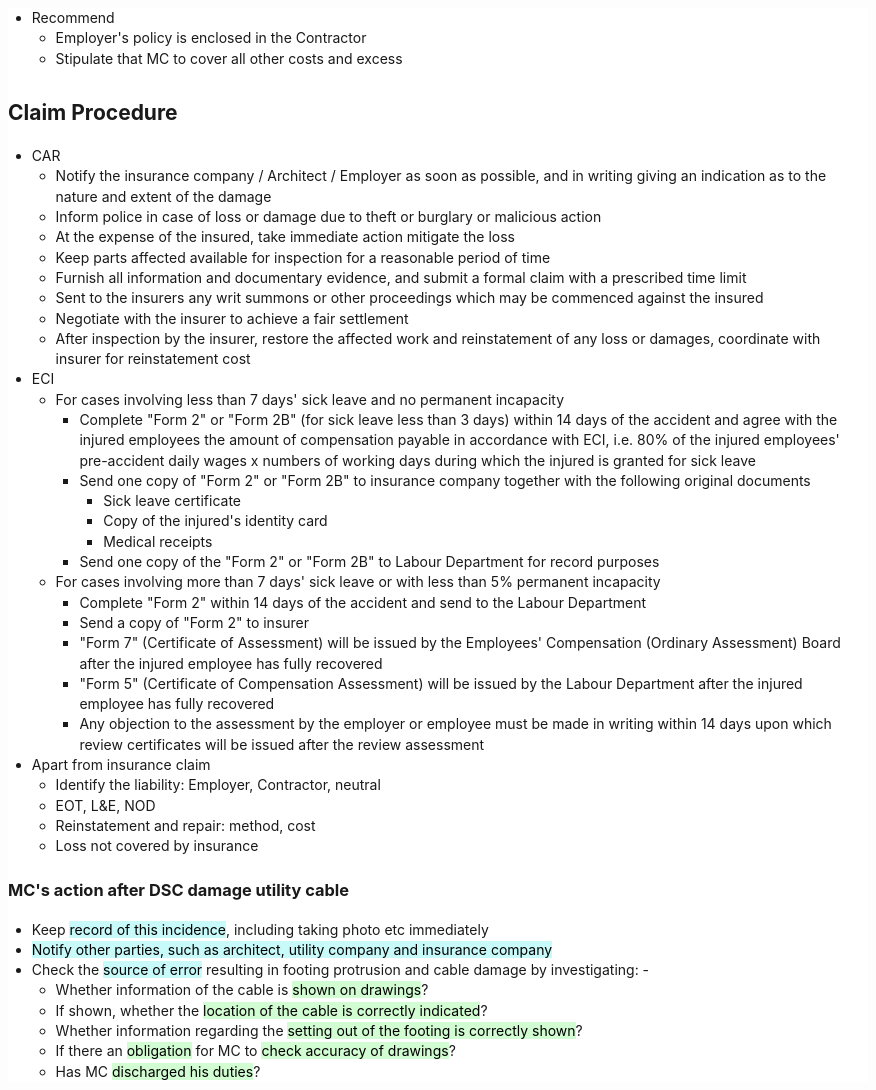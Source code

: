 - Recommend
    - Employer's policy is enclosed in the Contractor
    - Stipulate that MC to cover all other costs and excess 


## Claim Procedure

- CAR
	- Notify the insurance company / Architect / Employer as soon as possible, and in writing giving an indication as to the nature and extent of the damage
	- Inform police in case of loss or damage due to theft or burglary or malicious action
	- At the expense of the insured, take immediate action mitigate the loss
	- Keep parts affected available for inspection for a reasonable period of time
	- Furnish all information and documentary evidence, and submit a formal claim with a prescribed time limit
	- Sent to the insurers any writ summons or other proceedings which may be commenced against the insured
	- Negotiate with the insurer to achieve a fair settlement
	- After inspection by the insurer, restore the affected work and reinstatement of any loss or damages, coordinate with insurer for reinstatement cost
- ECI
	- For cases involving less than 7 days' sick leave and no permanent incapacity
		- Complete "Form 2" or "Form 2B" (for sick leave less than 3 days) within 14 days of the accident and agree with the injured employees the amount of compensation payable in accordance with ECI, i.e. 80% of the injured employees' pre-accident daily wages x numbers of working days during which the injured is granted for sick leave
		- Send one copy of "Form 2" or "Form 2B" to insurance company together with the following original documents
			- Sick leave certificate
			- Copy of the injured's identity card
			- Medical receipts
		- Send one copy of the "Form 2" or "Form 2B" to Labour Department for record purposes
	- For cases involving more than 7 days' sick leave or with less than 5% permanent incapacity
		- Complete "Form 2" within 14 days of the accident and send to the Labour Department
		- Send a copy of "Form 2" to insurer
		- "Form 7" (Certificate of Assessment) will be issued by the Employees' Compensation (Ordinary Assessment) Board after the injured employee has fully recovered
		- "Form 5" (Certificate of Compensation Assessment) will be issued by the Labour Department after the injured employee has fully recovered
		- Any objection to the assessment by the employer or employee must be made in writing within 14 days upon which review certificates will be issued after the review assessment
- Apart from insurance claim
	- Identify the liability: Employer, Contractor, neutral
	- EOT, L&E, NOD
	- Reinstatement and repair: method, cost
	- Loss not covered by insurance

### MC's action after DSC damage utility cable

- Keep <mark style="background: #ABF7F7A6;">record of this incidence</mark>, including taking photo etc immediately
- <mark style="background: #ABF7F7A6;">Notify other parties, such as architect, utility company and insurance company</mark>
- Check the <mark style="background: #ABF7F7A6;">source of error</mark> resulting in footing protrusion and cable damage by investigating: -
	- Whether information of the cable is <mark style="background: #BBFABBA6;">shown on drawings</mark>?
	- If shown, whether the <mark style="background: #BBFABBA6;">location of the cable is correctly indicated</mark>?
	- Whether information regarding the <mark style="background: #BBFABBA6;">setting out of the footing is correctly shown</mark>?
	- If there an <mark style="background: #BBFABBA6;">obligation</mark> for MC to <mark style="background: #BBFABBA6;">check accuracy of drawings</mark>?
	- Has MC <mark style="background: #BBFABBA6;">discharged his duties</mark>?